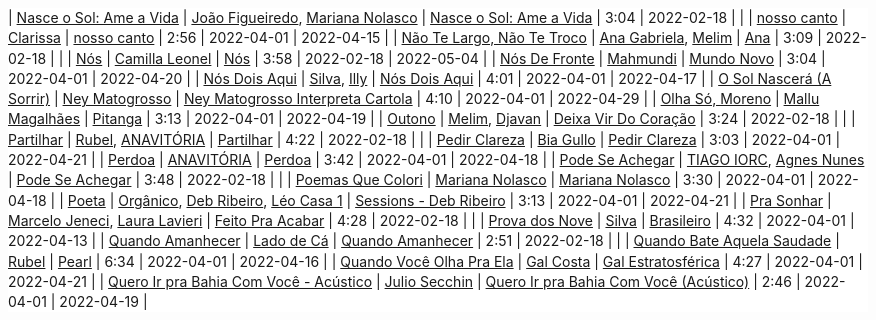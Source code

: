 | [Nasce o Sol: Ame a Vida](https://open.spotify.com/track/4wSLNuZH5y7gc7pjcgsmSK) | [João Figueiredo](https://open.spotify.com/artist/15CxFRwagxbz4bOHEeTGXL), [Mariana Nolasco](https://open.spotify.com/artist/2DMXwm5MCyjDIQ7W3Zh7EH) | [Nasce o Sol: Ame a Vida](https://open.spotify.com/album/1EnvyB0GF8Kanfr3CQxXge) | 3:04 | 2022-02-18 |  |
| [nosso canto](https://open.spotify.com/track/17lHEqIcsyNsMUQrAtBWlt) | [Clarissa](https://open.spotify.com/artist/0DLHvj99Ne31Ockr6koARK) | [nosso canto](https://open.spotify.com/album/0j3EzUqUgTI1Wa71ud5k0p) | 2:56 | 2022-04-01 | 2022-04-15 |
| [Não Te Largo, Não Te Troco](https://open.spotify.com/track/4aOjUCwa65AQ0uYoeQZS6Z) | [Ana Gabriela](https://open.spotify.com/artist/6a9WLQ5NsIV7U2qB16uFWD), [Melim](https://open.spotify.com/artist/6uYrXgVHctAJtIdSODcyLJ) | [Ana](https://open.spotify.com/album/03EODNJC2L3f9Yq6QrgEJX) | 3:09 | 2022-02-18 |  |
| [Nós](https://open.spotify.com/track/5BaV9uCTJCWUaLOEmywEt2) | [Camilla Leonel](https://open.spotify.com/artist/7gOLPtcQXX082ZRRur3sZx) | [Nós](https://open.spotify.com/album/0AqZ1Qe1sbujXUQL2d6OEQ) | 3:58 | 2022-02-18 | 2022-05-04 |
| [Nós De Fronte](https://open.spotify.com/track/60BmDDRKmVPdlaoO9Uq9kl) | [Mahmundi](https://open.spotify.com/artist/6hfNZcbKvjpOnhhkFVKyt7) | [Mundo Novo](https://open.spotify.com/album/5Mbvp3MgeFweJ4T1xrQ52N) | 3:04 | 2022-04-01 | 2022-04-20 |
| [Nós Dois Aqui](https://open.spotify.com/track/3vt4GCCBVD9jIULux6DyRV) | [Silva](https://open.spotify.com/artist/50sftj2oW2iBviA6RkTzsz), [Illy](https://open.spotify.com/artist/5gWFbdcQOMRYz1cdCuBxWO) | [Nós Dois Aqui](https://open.spotify.com/album/4DddAUiTd1aqnc99kF2g3q) | 4:01 | 2022-04-01 | 2022-04-17 |
| [O Sol Nascerá \(A Sorrir\)](https://open.spotify.com/track/6YqzOIMvKn5ItGDIyVDM6J) | [Ney Matogrosso](https://open.spotify.com/artist/2SFIMUkCdZowbeisskDdhn) | [Ney Matogrosso Interpreta Cartola](https://open.spotify.com/album/6usPCKnm2wd01RvUrgEh5Z) | 4:10 | 2022-04-01 | 2022-04-29 |
| [Olha Só, Moreno](https://open.spotify.com/track/4asPMA0CIoAntrgzIusmSx) | [Mallu Magalhães](https://open.spotify.com/artist/1m00QT2CkW6rHi4dly8rVN) | [Pitanga](https://open.spotify.com/album/2IUVCuvyfKf3W4emTGExqs) | 3:13 | 2022-04-01 | 2022-04-19 |
| [Outono](https://open.spotify.com/track/1oFXWGb5SWcChrzJuXXmvj) | [Melim](https://open.spotify.com/artist/6uYrXgVHctAJtIdSODcyLJ), [Djavan](https://open.spotify.com/artist/5rrmaoBXZ7Jcs4Qb77j0YA) | [Deixa Vir Do Coração](https://open.spotify.com/album/4IlVpTe4eaaIvMBmyMCT9y) | 3:24 | 2022-02-18 |  |
| [Partilhar](https://open.spotify.com/track/1PQRwFvNM7xV65bIkHmDtx) | [Rubel](https://open.spotify.com/artist/0slVGXBggrLglTLNKbeEyW), [ANAVITÓRIA](https://open.spotify.com/artist/1sPg5EHuQXTMElpZ4iUgXe) | [Partilhar](https://open.spotify.com/album/1pbjhsgtyc5hOVNaaz6tpN) | 4:22 | 2022-02-18 |  |
| [Pedir Clareza](https://open.spotify.com/track/4DB37KtXBEVfn5AgZB9IDP) | [Bia Gullo](https://open.spotify.com/artist/6HYA0DTA1u3csAMBMouN5F) | [Pedir Clareza](https://open.spotify.com/album/0TRqYrYlgjIXhYVPxcm4Ke) | 3:03 | 2022-04-01 | 2022-04-21 |
| [Perdoa](https://open.spotify.com/track/7HZKPjrStKgnQSigwWEvia) | [ANAVITÓRIA](https://open.spotify.com/artist/1sPg5EHuQXTMElpZ4iUgXe) | [Perdoa](https://open.spotify.com/album/3xe8Wut7JdhvJEgOQ9V0n6) | 3:42 | 2022-04-01 | 2022-04-18 |
| [Pode Se Achegar](https://open.spotify.com/track/5pmBfQ7bewBJR9dhVnqMHU) | [TIAGO IORC](https://open.spotify.com/artist/4iWkwAVzssjb8XgxdoOL6M), [Agnes Nunes](https://open.spotify.com/artist/0OVOH98bZTn0lsdL7MclGw) | [Pode Se Achegar](https://open.spotify.com/album/1ProWdFTYf1k8czB43FVge) | 3:48 | 2022-02-18 |  |
| [Poemas Que Colori](https://open.spotify.com/track/7iTYig7zBQPrKj1Es9bBF5) | [Mariana Nolasco](https://open.spotify.com/artist/2DMXwm5MCyjDIQ7W3Zh7EH) | [Mariana Nolasco](https://open.spotify.com/album/5RtrcaolwWLZEvQccZMkfI) | 3:30 | 2022-04-01 | 2022-04-18 |
| [Poeta](https://open.spotify.com/track/36Q1ny8Cn49aCcapMYZFO5) | [Orgânico](https://open.spotify.com/artist/5UOOgRWguRmVZo1voJuQpf), [Deb Ribeiro](https://open.spotify.com/artist/06v3ak9dY0QtSzyR0XKb6N), [Léo Casa 1](https://open.spotify.com/artist/5CLH6SMhWas8Ed7W9YZjJD) | [Sessions \- Deb Ribeiro](https://open.spotify.com/album/5eJqY1VFQE7z7BsVKm1yOC) | 3:13 | 2022-04-01 | 2022-04-21 |
| [Pra Sonhar](https://open.spotify.com/track/2VJOJBlHlSzdsf1uBpReKe) | [Marcelo Jeneci](https://open.spotify.com/artist/21LI2q2QDyaNjyfXaWWTOE), [Laura Lavieri](https://open.spotify.com/artist/1TqENBMGiIRbO5A0Rhc0za) | [Feito Pra Acabar](https://open.spotify.com/album/2aD4bVWQ2RrPvpOHSV2nSO) | 4:28 | 2022-02-18 |  |
| [Prova dos Nove](https://open.spotify.com/track/7KXjiSy1p54I0EIxW1zcwx) | [Silva](https://open.spotify.com/artist/50sftj2oW2iBviA6RkTzsz) | [Brasileiro](https://open.spotify.com/album/3hXXMdT2z0lunHoz5KalQY) | 4:32 | 2022-04-01 | 2022-04-13 |
| [Quando Amanhecer](https://open.spotify.com/track/5cbIRVlN5t91Tb3Z9Jg9HX) | [Lado de Cá](https://open.spotify.com/artist/5pTc9eM3kCQHVlCaxR0FLD) | [Quando Amanhecer](https://open.spotify.com/album/2FOIPlMzHFLTf5L9oKq5RR) | 2:51 | 2022-02-18 |  |
| [Quando Bate Aquela Saudade](https://open.spotify.com/track/76bcaYeKOKTrj9lEc9BZFU) | [Rubel](https://open.spotify.com/artist/0slVGXBggrLglTLNKbeEyW) | [Pearl](https://open.spotify.com/album/25fli8PlxpP10WpirvDpMT) | 6:34 | 2022-04-01 | 2022-04-16 |
| [Quando Você Olha Pra Ela](https://open.spotify.com/track/50c0knPGjaJAuE4hRg28Qq) | [Gal Costa](https://open.spotify.com/artist/1b8kpp4DUwt1hWaxTiWQhD) | [Gal Estratosférica](https://open.spotify.com/album/5NnAoeNFYhB4ypfoEX8e6H) | 4:27 | 2022-04-01 | 2022-04-21 |
| [Quero Ir pra Bahia Com Você \- Acústico](https://open.spotify.com/track/3MFd8Cl5aWa9bEd59bYVIL) | [Julio Secchin](https://open.spotify.com/artist/0B0FipO3fLbLbHQz5RfTUs) | [Quero Ir pra Bahia Com Você \(Acústico\)](https://open.spotify.com/album/4xwpbcPIP9HA8roUPwnoQA) | 2:46 | 2022-04-01 | 2022-04-19 |